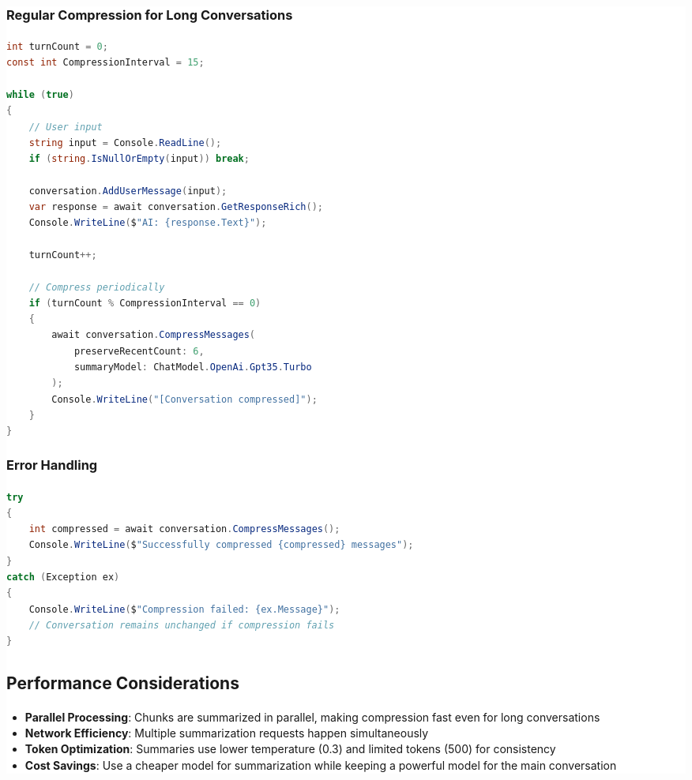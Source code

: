 ### Regular Compression for Long Conversations

```csharp
int turnCount = 0;
const int CompressionInterval = 15;

while (true)
{
    // User input
    string input = Console.ReadLine();
    if (string.IsNullOrEmpty(input)) break;
    
    conversation.AddUserMessage(input);
    var response = await conversation.GetResponseRich();
    Console.WriteLine($"AI: {response.Text}");
    
    turnCount++;
    
    // Compress periodically
    if (turnCount % CompressionInterval == 0)
    {
        await conversation.CompressMessages(
            preserveRecentCount: 6,
            summaryModel: ChatModel.OpenAi.Gpt35.Turbo
        );
        Console.WriteLine("[Conversation compressed]");
    }
}
```

### Error Handling

```csharp
try
{
    int compressed = await conversation.CompressMessages();
    Console.WriteLine($"Successfully compressed {compressed} messages");
}
catch (Exception ex)
{
    Console.WriteLine($"Compression failed: {ex.Message}");
    // Conversation remains unchanged if compression fails
}
```

## Performance Considerations

- **Parallel Processing**: Chunks are summarized in parallel, making compression fast even for long conversations
- **Network Efficiency**: Multiple summarization requests happen simultaneously
- **Token Optimization**: Summaries use lower temperature (0.3) and limited tokens (500) for consistency
- **Cost Savings**: Use a cheaper model for summarization while keeping a powerful model for the main conversation
